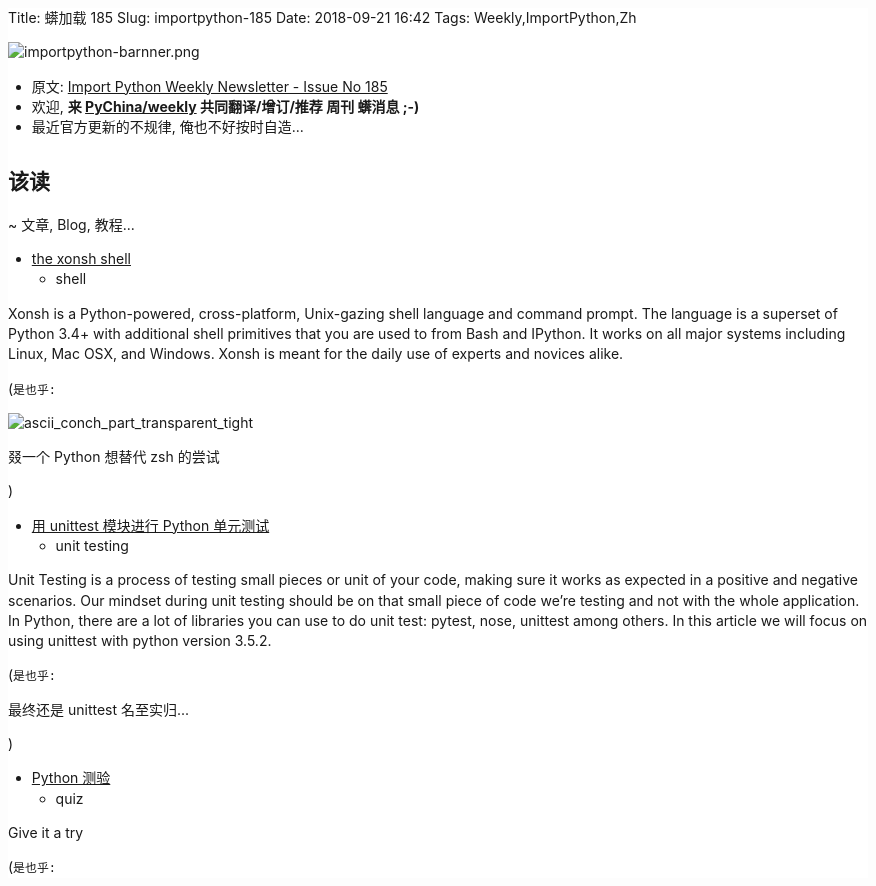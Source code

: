 Title: 蠎加载 185
Slug: importpython-185
Date: 2018-09-21 16:42
Tags: Weekly,ImportPython,Zh

![importpython-barnner.png](http://0.zoomquiet.top/ZQCollection/snap/importpython-barnner.png?imageView2/2/h/210)


- 原文: [Import Python Weekly Newsletter - Issue No 185](http://importpython.com/newsletter/no/185/)
- 欢迎, **来 [PyChina/weekly](https://github.com/PyChina/weekly) 共同翻译/增订/推荐 周刊 蠎消息 ;-)**
- 最近官方更新的不规律, 俺也不好按时自造...

## 该读
~ 文章, Blog, 教程...

- [the xonsh shell](https://xon.sh/)
    + shell

Xonsh is a Python-powered, cross-platform, Unix-gazing shell language and command prompt. The language is a superset of Python 3.4+ with additional shell primitives that you are used to from Bash and IPython. It works on all major systems including Linux, Mac OSX, and Windows. Xonsh is meant for the daily use of experts and novices alike.


(`是也乎:`


![ascii_conch_part_transparent_tight](https://xon.sh/_static/ascii_conch_part_transparent_tight.png)


叕一个 Python 想替代 zsh 的尝试

)


- [用 unittest 模块进行 Python 单元测试](https://medium.com/ryans-dev-notes/unit-testing-with-python-unittest-module-c37531e28d75)
    + unit testing

Unit Testing is a process of testing small pieces or unit of your code, making sure it works as expected in a positive and negative scenarios. Our mindset during unit testing should be on that small piece of code we’re testing and not with the whole application. In Python, there are a lot of libraries you can use to do unit test: pytest, nose, unittest among others. In this article we will focus on using unittest with python version 3.5.2.

(`是也乎:`

最终还是 unittest 名至实归...

)



- [Python 测验](https://www.progsbase.com/wp-content/plugins/progsbasewww/quiz/python/)
    + quiz

Give it a try


(`是也乎:`
